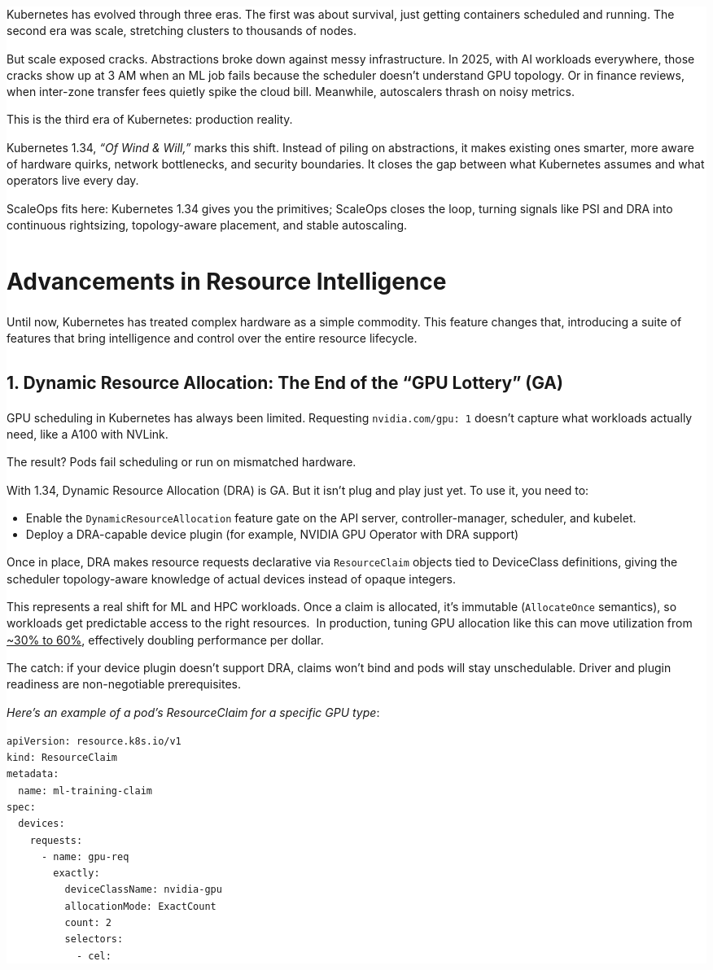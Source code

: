Kubernetes has evolved through three eras. The first was about survival, just getting containers scheduled and running. The second era was scale, stretching clusters to thousands of nodes.

But scale exposed cracks. Abstractions broke down against messy infrastructure. In 2025, with AI workloads everywhere, those cracks show up at 3 AM when an ML job fails because the scheduler doesn’t understand GPU topology. Or in finance reviews, when inter-zone transfer fees quietly spike the cloud bill. Meanwhile, autoscalers thrash on noisy metrics.

This is the third era of Kubernetes: production reality.

Kubernetes 1.34, *“Of Wind & Will,”* marks this shift. Instead of piling on abstractions, it makes existing ones smarter, more aware of hardware quirks, network bottlenecks, and security boundaries. It closes the gap between what Kubernetes assumes and what operators live every day.

ScaleOps fits here: Kubernetes 1.34 gives you the primitives; ScaleOps closes the loop, turning signals like PSI and DRA into continuous rightsizing, topology-aware placement, and stable autoscaling.

# Advancements in Resource Intelligence

Until now, Kubernetes has treated complex hardware as a simple commodity. This feature changes that, introducing a suite of features that bring intelligence and control over the entire resource lifecycle.

## 1. Dynamic Resource Allocation: The End of the “GPU Lottery” (GA)

GPU scheduling in Kubernetes has always been limited. Requesting `nvidia.com/gpu: 1` doesn’t capture what workloads actually need, like a A100 with NVLink.

The result? Pods fail scheduling or run on mismatched hardware.

With 1.34, Dynamic Resource Allocation (DRA) is GA. But it isn’t plug and play just yet. To use it, you need to:

* Enable the `DynamicResourceAllocation` feature gate on the API server, controller-manager, scheduler, and kubelet.
* Deploy a DRA-capable device plugin (for example, NVIDIA GPU Operator with DRA support)

Once in place, DRA makes resource requests declarative via `ResourceClaim` objects tied to DeviceClass definitions, giving the scheduler topology-aware knowledge of actual devices instead of opaque integers.

This represents a real shift for ML and HPC workloads. Once a claim is allocated, it’s immutable (`AllocateOnce` semantics), so workloads get predictable access to the right resources.  In production, tuning GPU allocation like this can move utilization from [~30% to 60%](https://altersquare.medium.com/cloud-gpu-cost-myths-what-100m-render-minutes-taught-us-about-performance-budgets-f93cf91270b5), effectively doubling performance per dollar.

The catch: if your device plugin doesn’t support DRA, claims won’t bind and pods will stay unschedulable. Driver and plugin readiness are non-negotiable prerequisites.

*Here’s an example of a pod’s ResourceClaim for a specific GPU type*:

```
apiVersion: resource.k8s.io/v1
kind: ResourceClaim
metadata:
  name: ml-training-claim 
spec:
  devices: 
    requests: 
      - name: gpu-req 
        exactly: 
          deviceClassName: nvidia-gpu 
          allocationMode: ExactCount 
          count: 2 
          selectors: 
            - cel: 
```